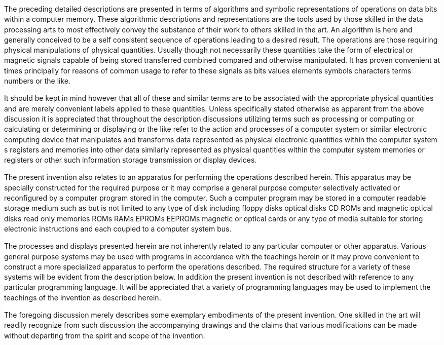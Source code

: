 The preceding detailed descriptions are presented in terms of algorithms and symbolic representations of operations on data bits within a computer memory. These algorithmic descriptions and representations are the tools used by those skilled in the data processing arts to most effectively convey the substance of their work to others skilled in the art. An algorithm is here and generally conceived to be a self consistent sequence of operations leading to a desired result. The operations are those requiring physical manipulations of physical quantities. Usually though not necessarily these quantities take the form of electrical or magnetic signals capable of being stored transferred combined compared and otherwise manipulated. It has proven convenient at times principally for reasons of common usage to refer to these signals as bits values elements symbols characters terms numbers or the like.

It should be kept in mind however that all of these and similar terms are to be associated with the appropriate physical quantities and are merely convenient labels applied to these quantities. Unless specifically stated otherwise as apparent from the above discussion it is appreciated that throughout the description discussions utilizing terms such as processing or computing or calculating or determining or displaying or the like refer to the action and processes of a computer system or similar electronic computing device that manipulates and transforms data represented as physical electronic quantities within the computer system s registers and memories into other data similarly represented as physical quantities within the computer system memories or registers or other such information storage transmission or display devices.

The present invention also relates to an apparatus for performing the operations described herein. This apparatus may be specially constructed for the required purpose or it may comprise a general purpose computer selectively activated or reconfigured by a computer program stored in the computer. Such a computer program may be stored in a computer readable storage medium such as but is not limited to any type of disk including floppy disks optical disks CD ROMs and magnetic optical disks read only memories ROMs RAMs EPROMs EEPROMs magnetic or optical cards or any type of media suitable for storing electronic instructions and each coupled to a computer system bus.

The processes and displays presented herein are not inherently related to any particular computer or other apparatus. Various general purpose systems may be used with programs in accordance with the teachings herein or it may prove convenient to construct a more specialized apparatus to perform the operations described. The required structure for a variety of these systems will be evident from the description below. In addition the present invention is not described with reference to any particular programming language. It will be appreciated that a variety of programming languages may be used to implement the teachings of the invention as described herein.

The foregoing discussion merely describes some exemplary embodiments of the present invention. One skilled in the art will readily recognize from such discussion the accompanying drawings and the claims that various modifications can be made without departing from the spirit and scope of the invention.


